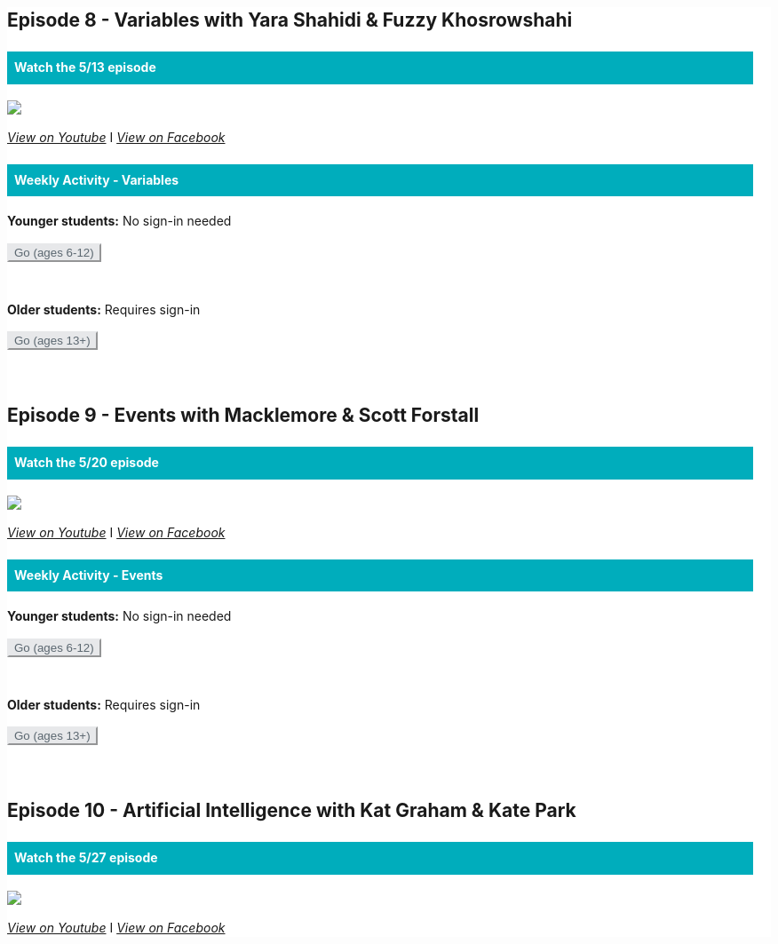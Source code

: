 </div>

<a id="episode8"></a>
<div style="clear: both;"></div>
<h2>Episode 8 - Variables with Yara Shahidi & Fuzzy Khosrowshahi</h2>
<div class="col-33" style="padding-right:20px;">
<h4 style="background:#00adbc;color:#ffffff; padding:8px;">Watch the 5/13 episode</h4>
<a href="https://www.youtube.com/watch?v=bQElba6x6yI"><img src="/images/marketing/episode-8-screengrab.png" class="responsive" style="padding-bottom: 10px; max-width: 100%"></a><br><a href="https://www.youtube.com/watch?v=bQElba6x6yI"><i>View on Youtube</i></a> I <i><a href="https://www.facebook.com/Code.org/videos/580781632554625/">View on Facebook</a></i></div>

<div class="col-66" style="padding-right:20px;">
<h4 style="background:#00adbc;color:#ffffff; padding:8px;">Weekly Activity - Variables</h4>

<div class="col-50" style="padding-right:20px; padding-bottom: 30px;">
<p><span style="font-weight:bold">Younger students:</span> No sign-in needed</p>
<a href="https://studio.code.org/s/code-break-younger/stage/8/puzzle/1"><button style="background-color: #e7e8ea;border-color: #e7e8ea;color: #5b6770;">Go (ages 6-12)</button></a>
</div>
<div class="col-50" style="padding-right:20px; padding-bottom: 30px;">
<p><span style="font-weight:bold">Older students:</span> Requires sign-in</p>
<a href="https://studio.code.org/s/code-break/stage/8/puzzle/1"><button style="background-color: #e7e8ea;border-color: #e7e8ea;color: #5b6770;">Go (ages 13+)</button></a>
</div>

</div>

<a id="episode9"></a>
<div style="clear: both;"></div>
<h2>Episode 9 - Events with Macklemore & Scott Forstall</h2>
<div class="col-33" style="padding-right:20px;">
<h4 style="background:#00adbc;color:#ffffff; padding:8px;">Watch the 5/20 episode</h4>
<a href="https://www.youtube.com/watch?v=-bcO-X9thds"><img src="/images/marketing/episode-9-screengrab.png" class="responsive" style="padding-bottom: 10px; max-width: 100%"></a><br><a href="https://www.youtube.com/watch?v=-bcO-X9thds"><i>View on Youtube</i></a> I <i><a href="https://www.facebook.com/Code.org/videos/3261824343882823/">View on Facebook</a></i></div>

<div class="col-66" style="padding-right:20px;">
<h4 style="background:#00adbc;color:#ffffff; padding:8px;">Weekly Activity - Events</h4>

<div class="col-50" style="padding-right:20px; padding-bottom: 30px;">
<p><span style="font-weight:bold">Younger students:</span> No sign-in needed</p>
<a href="https://studio.code.org/s/code-break-younger/stage/9/puzzle/1"><button style="background-color: #e7e8ea;border-color: #e7e8ea;color: #5b6770;">Go (ages 6-12)</button></a>
</div>
<div class="col-50" style="padding-right:20px; padding-bottom: 30px;">
<p><span style="font-weight:bold">Older students:</span> Requires sign-in</p>
<a href="https://studio.code.org/s/code-break/stage/9/puzzle/1"><button style="background-color: #e7e8ea;border-color: #e7e8ea;color: #5b6770;">Go (ages 13+)</button></a>
</div>

</div>

<a id="episode10"></a>
<div style="clear: both;"></div>
<h2>Episode 10 - Artificial Intelligence with Kat Graham & Kate Park</h2>
<div class="col-33" style="padding-right:20px;">
<h4 style="background:#00adbc;color:#ffffff; padding:8px;">Watch the 5/27 episode</h4>
<a href="https://www.youtube.com/watch?v=MLH2bKpXkm8"><img src="/images/marketing/episode-10-screengrab.png" class="responsive" style="padding-bottom: 10px; max-width: 100%"></a><br><a href="https://www.youtube.com/watch?v=MLH2bKpXkm8"><i>View on Youtube</i></a> I <i><a href="https://www.facebook.com/Code.org/videos/551511042204493/">View on Facebook</a></i></div>
